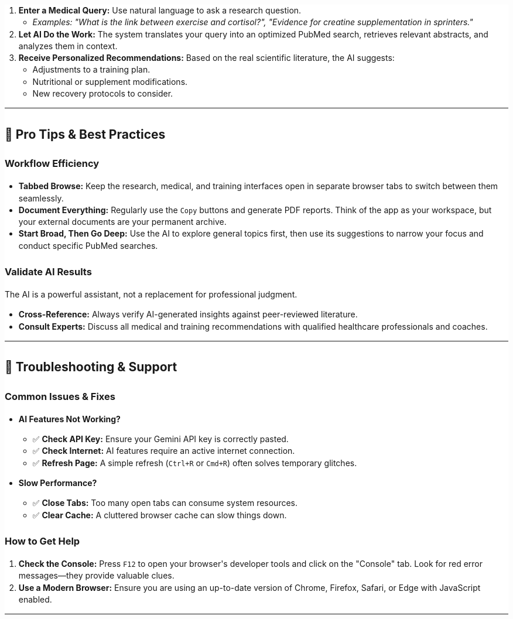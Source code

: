 1. **Enter a Medical Query:** Use natural language to ask a research question.
   * *Examples: "What is the link between exercise and cortisol?", "Evidence for creatine supplementation in sprinters."*
2. **Let AI Do the Work:** The system translates your query into an optimized PubMed search, retrieves relevant abstracts, and analyzes them in context.
3. **Receive Personalized Recommendations:** Based on the real scientific literature, the AI suggests:
   * Adjustments to a training plan.
   * Nutritional or supplement modifications.
   * New recovery protocols to consider.

---

## 🎨 **Pro Tips & Best Practices**

### **Workflow Efficiency**

* **Tabbed Browse:** Keep the research, medical, and training interfaces open in separate browser tabs to switch between them seamlessly.
* **Document Everything:** Regularly use the `Copy` buttons and generate PDF reports. Think of the app as your workspace, but your external documents are your permanent archive.
* **Start Broad, Then Go Deep:** Use the AI to explore general topics first, then use its suggestions to narrow your focus and conduct specific PubMed searches.

### **Validate AI Results**

The AI is a powerful assistant, not a replacement for professional judgment.

* **Cross-Reference:** Always verify AI-generated insights against peer-reviewed literature.
* **Consult Experts:** Discuss all medical and training recommendations with qualified healthcare professionals and coaches.

---

## 🚨 **Troubleshooting & Support**

### **Common Issues & Fixes**

* **AI Features Not Working?**
  * ✅ **Check API Key:** Ensure your Gemini API key is correctly pasted.
  * ✅ **Check Internet:** AI features require an active internet connection.
  * ✅ **Refresh Page:** A simple refresh (`Ctrl+R` or `Cmd+R`) often solves temporary glitches.

* **Slow Performance?**
  * ✅ **Close Tabs:** Too many open tabs can consume system resources.
  * ✅ **Clear Cache:** A cluttered browser cache can slow things down.

### **How to Get Help**

1. **Check the Console:** Press `F12` to open your browser's developer tools and click on the "Console" tab. Look for red error messages—they provide valuable clues.
2. **Use a Modern Browser:** Ensure you are using an up-to-date version of Chrome, Firefox, Safari, or Edge with JavaScript enabled.

---